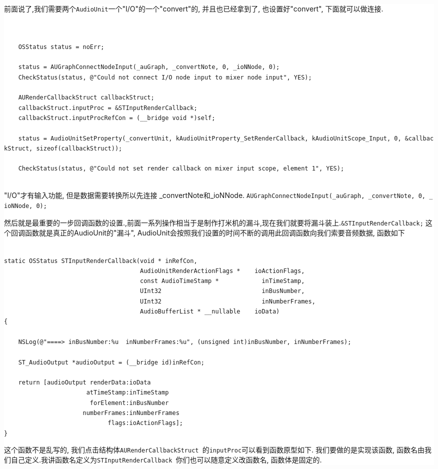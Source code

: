 
前面说了,我们需要两个`AudioUnit`一个"I/O"的一个"convert"的, 并且也已经拿到了, 也设置好"convert", 下面就可以做连接. 

```


    OSStatus status = noErr;
    
    status = AUGraphConnectNodeInput(_auGraph, _convertNote, 0, _ioNNode, 0);
    CheckStatus(status, @"Could not connect I/O node input to mixer node input", YES);
    
    AURenderCallbackStruct callbackStruct;
    callbackStruct.inputProc = &STInputRenderCallback;
    callbackStruct.inputProcRefCon = (__bridge void *)self;
    
    status = AudioUnitSetProperty(_convertUnit, kAudioUnitProperty_SetRenderCallback, kAudioUnitScope_Input, 0, &callbackStruct, sizeof(callbackStruct));
    
    CheckStatus(status, @"Could not set render callback on mixer input scope, element 1", YES);


```

"I/O"才有输入功能, 但是数据需要转换所以先连接 _convertNote和_ioNNode. `AUGraphConnectNodeInput(_auGraph, _convertNote, 0, _ioNNode, 0);`

然后就是最重要的一步回调函数的设置.,前面一系列操作相当于是制作打米机的漏斗,现在我们就要将漏斗装上.`&STInputRenderCallback;` 这个回调函数就是真正的AudioUnit的"漏斗", AudioUnit会按照我们设置的时间不断的调用此回调函数向我们索要音频数据, 函数如下

```

static OSStatus STInputRenderCallback(void * inRefCon,
                                      AudioUnitRenderActionFlags *    ioActionFlags,
                                      const AudioTimeStamp *            inTimeStamp,
                                      UInt32                            inBusNumber,
                                      UInt32                            inNumberFrames,
                                      AudioBufferList * __nullable    ioData)
{
    
    NSLog(@"====> inBusNumber:%u  inNumberFrames:%u", (unsigned int)inBusNumber, inNumberFrames);
    
    ST_AudioOutput *audioOutput = (__bridge id)inRefCon;
    
    return [audioOutput renderData:ioData
                       atTimeStamp:inTimeStamp
                        forElement:inBusNumber
                      numberFrames:inNumberFrames
                             flags:ioActionFlags];
}

```

这个函数不是乱写的, 我们点击结构体`AURenderCallbackStruct `的`inputProc`可以看到函数原型如下. 我们要做的是实现该函数, 函数名由我们自己定义.我讲函数名定义为`STInputRenderCallback `你们也可以随意定义改函数名, 函数体是固定的.
